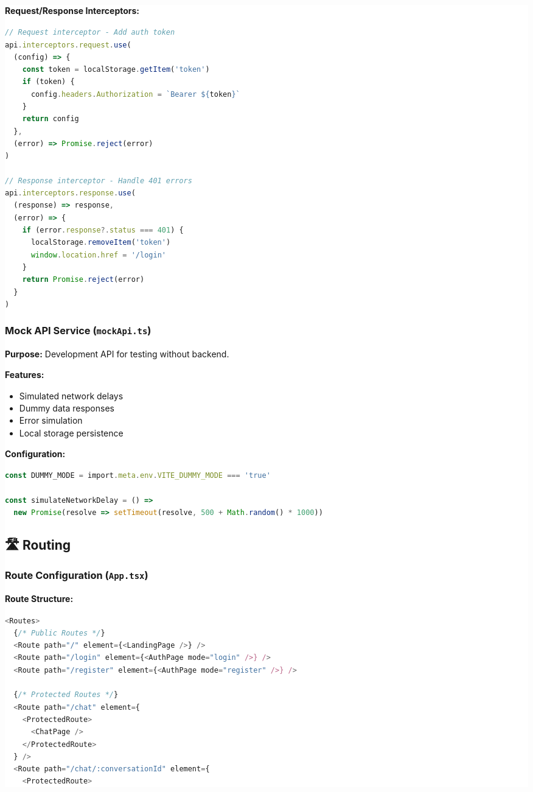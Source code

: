 **Request/Response Interceptors:**
```typescript
// Request interceptor - Add auth token
api.interceptors.request.use(
  (config) => {
    const token = localStorage.getItem('token')
    if (token) {
      config.headers.Authorization = `Bearer ${token}`
    }
    return config
  },
  (error) => Promise.reject(error)
)

// Response interceptor - Handle 401 errors
api.interceptors.response.use(
  (response) => response,
  (error) => {
    if (error.response?.status === 401) {
      localStorage.removeItem('token')
      window.location.href = '/login'
    }
    return Promise.reject(error)
  }
)
```

### Mock API Service (`mockApi.ts`)

**Purpose:** Development API for testing without backend.

**Features:**
- Simulated network delays
- Dummy data responses
- Error simulation
- Local storage persistence

**Configuration:**
```typescript
const DUMMY_MODE = import.meta.env.VITE_DUMMY_MODE === 'true'

const simulateNetworkDelay = () => 
  new Promise(resolve => setTimeout(resolve, 500 + Math.random() * 1000))
```

## 🛣️ Routing

### Route Configuration (`App.tsx`)

**Route Structure:**
```typescript
<Routes>
  {/* Public Routes */}
  <Route path="/" element={<LandingPage />} />
  <Route path="/login" element={<AuthPage mode="login" />} />
  <Route path="/register" element={<AuthPage mode="register" />} />
  
  {/* Protected Routes */}
  <Route path="/chat" element={
    <ProtectedRoute>
      <ChatPage />
    </ProtectedRoute>
  } />
  <Route path="/chat/:conversationId" element={
    <ProtectedRoute>
```